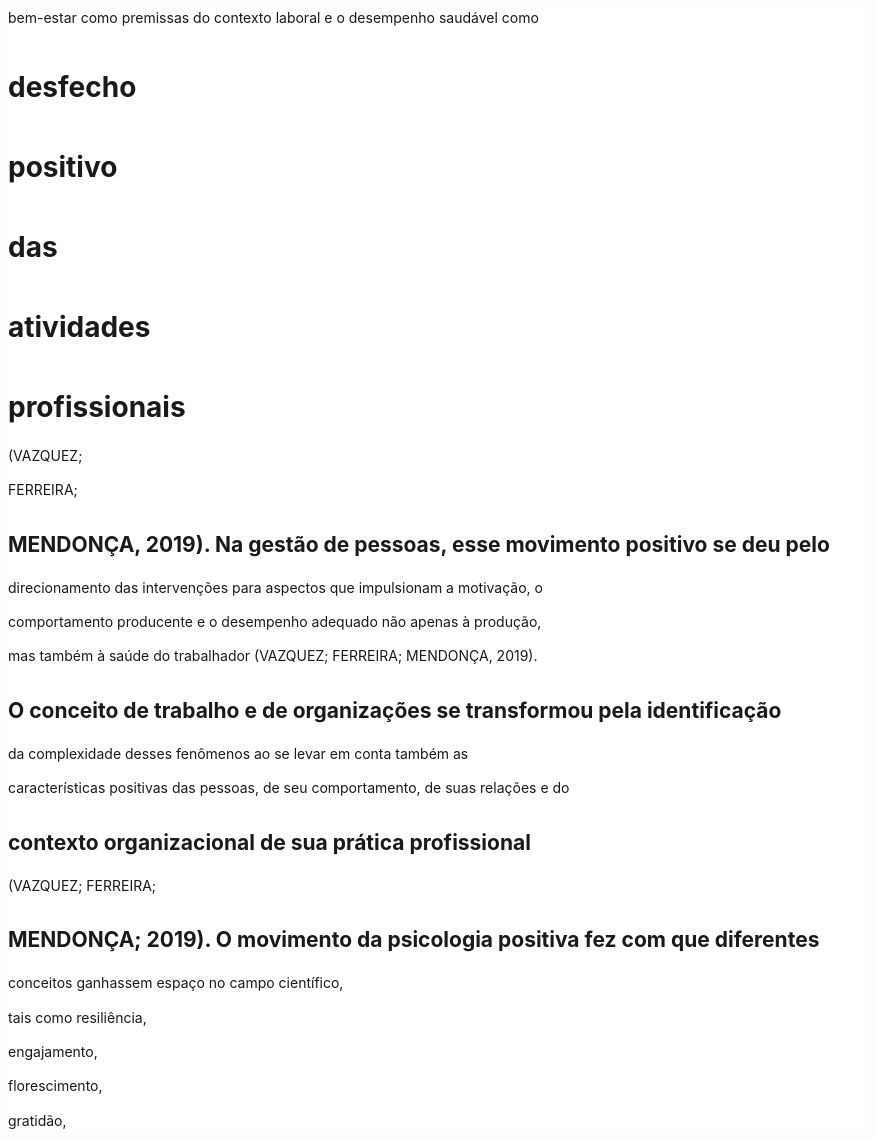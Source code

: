 bem-estar como premissas do contexto laboral e o desempenho saudável como

# desfecho

# positivo

# das

# atividades

# profissionais

(VAZQUEZ;

FERREIRA;

## MENDONÇA, 2019). Na gestão de pessoas, esse movimento positivo se deu pelo

direcionamento das intervenções para aspectos que impulsionam a motivação, o

comportamento producente e o desempenho adequado não apenas à produção,

mas também à saúde do trabalhador (VAZQUEZ; FERREIRA; MENDONÇA, 2019).

## O conceito de trabalho e de organizações se transformou pela identificação

da complexidade desses fenômenos ao se levar em conta também as

características positivas das pessoas, de seu comportamento, de suas relações e do

## contexto organizacional de sua prática profissional

(VAZQUEZ; FERREIRA;

## MENDONÇA; 2019). O movimento da psicologia positiva fez com que diferentes

conceitos ganhassem espaço no campo científico,

tais como resiliência,

engajamento,

florescimento,

gratidão,
